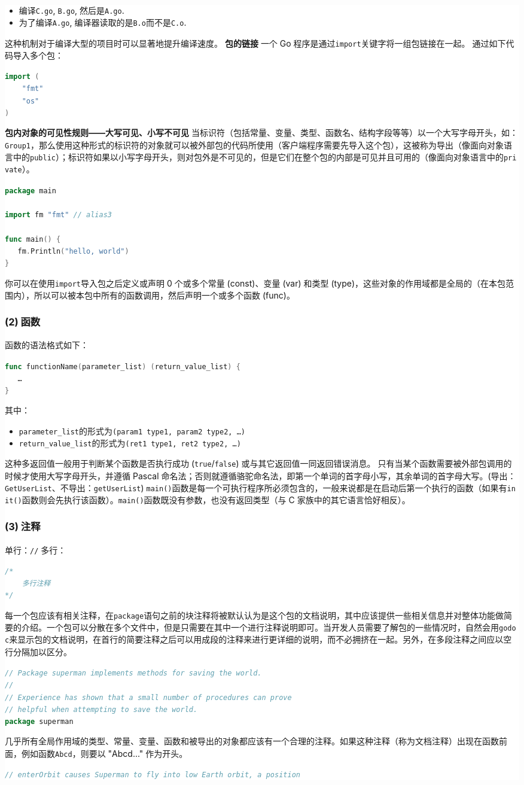
- 编译`C.go`, `B.go`, 然后是`A.go`.
- 为了编译`A.go`, 编译器读取的是`B.o`而不是`C.o`.

这种机制对于编译大型的项目时可以显著地提升编译速度。
**包的链接**
一个 Go 程序是通过`import`关键字将一组包链接在一起。
通过如下代码导入多个包：
```go
import (
    "fmt"
    "os"
)
```
**包内对象的可见性规则——大写可见、小写不可见**
当标识符（包括常量、变量、类型、函数名、结构字段等等）以一个大写字母开头，如：`Group1`，那么使用这种形式的标识符的对象就可以被外部包的代码所使用（客户端程序需要先导入这个包），这被称为导出（像面向对象语言中的`public`）；标识符如果以小写字母开头，则对包外是不可见的，但是它们在整个包的内部是可见并且可用的（像面向对象语言中的`private`）。
```go
package main

import fm "fmt" // alias3

func main() {
   fm.Println("hello, world")
}
```
你可以在使用`import`导入包之后定义或声明 0 个或多个常量 (const)、变量 (var) 和类型 (type)，这些对象的作用域都是全局的（在本包范围内），所以可以被本包中所有的函数调用，然后声明一个或多个函数 (func)。
### (2) 函数
函数的语法格式如下：
```go
func functionName(parameter_list) (return_value_list) {
   …
}
```
其中：

- `parameter_list`的形式为`(param1 type1, param2 type2, …)`
- `return_value_list`的形式为`(ret1 type1, ret2 type2, …)`

这种多返回值一般用于判断某个函数是否执行成功 (`true`/`false`) 或与其它返回值一同返回错误消息。
只有当某个函数需要被外部包调用的时候才使用大写字母开头，并遵循 Pascal 命名法；否则就遵循骆驼命名法，即第一个单词的首字母小写，其余单词的首字母大写。(导出：`GetUserList`、不导出：`getUserList`)
`main()`函数是每一个可执行程序所必须包含的，一般来说都是在启动后第一个执行的函数（如果有`init()`函数则会先执行该函数）。`main()`函数既没有参数，也没有返回类型（与 C 家族中的其它语言恰好相反）。
### (3) 注释
单行：`//`
多行：
```go
/*
	多行注释
*/
```
每一个包应该有相关注释，在`package`语句之前的块注释将被默认认为是这个包的文档说明，其中应该提供一些相关信息并对整体功能做简要的介绍。一个包可以分散在多个文件中，但是只需要在其中一个进行注释说明即可。当开发人员需要了解包的一些情况时，自然会用`godoc`来显示包的文档说明，在首行的简要注释之后可以用成段的注释来进行更详细的说明，而不必拥挤在一起。另外，在多段注释之间应以空行分隔加以区分。
```go
// Package superman implements methods for saving the world.
//
// Experience has shown that a small number of procedures can prove
// helpful when attempting to save the world.
package superman
```
几乎所有全局作用域的类型、常量、变量、函数和被导出的对象都应该有一个合理的注释。如果这种注释（称为文档注释）出现在函数前面，例如函数`Abcd`，则要以 "Abcd..." 作为开头。
```go
// enterOrbit causes Superman to fly into low Earth orbit, a position
```